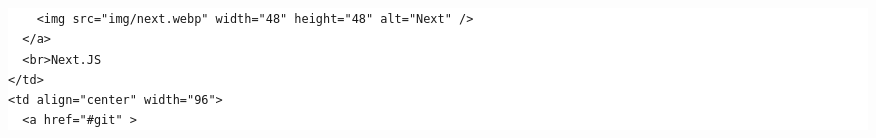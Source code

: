         <img src="img/next.webp" width="48" height="48" alt="Next" />
      </a>
      <br>Next.JS
    </td>
    <td align="center" width="96">
      <a href="#git" >
